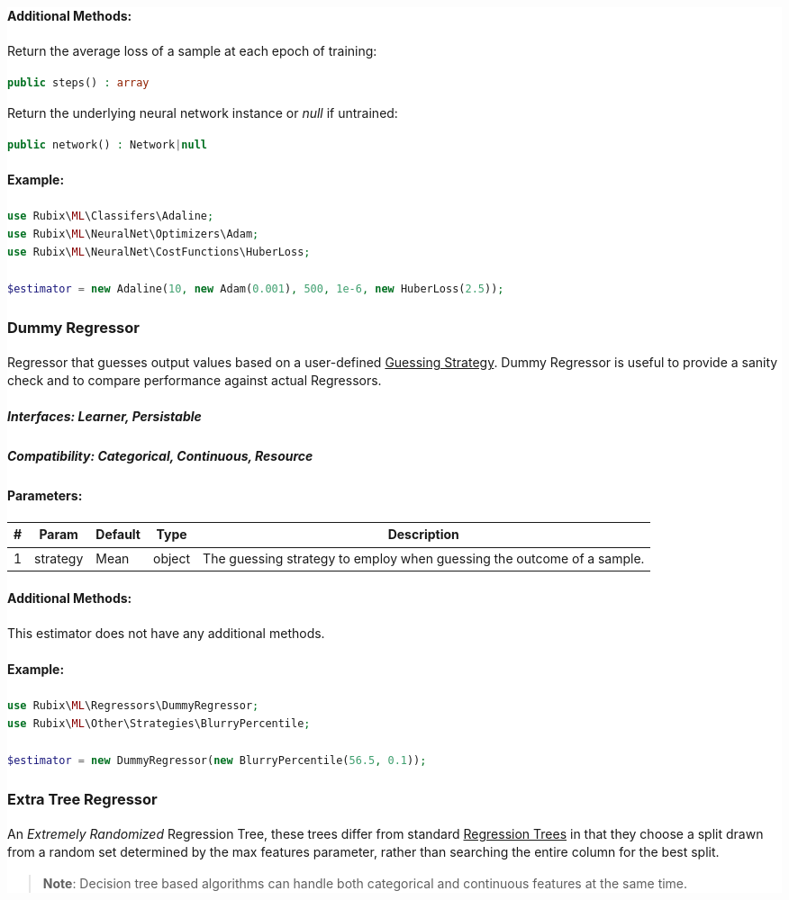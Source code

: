 #### Additional Methods:

Return the average loss of a sample at each epoch of training:
```php
public steps() : array
```

Return the underlying neural network instance or *null* if untrained:
```php
public network() : Network|null
```

#### Example:
```php
use Rubix\ML\Classifers\Adaline;
use Rubix\ML\NeuralNet\Optimizers\Adam;
use Rubix\ML\NeuralNet\CostFunctions\HuberLoss;

$estimator = new Adaline(10, new Adam(0.001), 500, 1e-6, new HuberLoss(2.5));
```

### Dummy Regressor
Regressor that guesses output values based on a user-defined [Guessing Strategy](#guessing-strategies). Dummy Regressor is useful to provide a sanity check and to compare performance against actual Regressors.

##### Interfaces: Learner, Persistable
##### Compatibility: Categorical, Continuous, Resource

#### Parameters:
| # | Param | Default | Type | Description |
|--|--|--|--|--|
| 1 | strategy | Mean | object | The guessing strategy to employ when guessing the outcome of a sample. |

#### Additional Methods:
This estimator does not have any additional methods.

#### Example:
```php
use Rubix\ML\Regressors\DummyRegressor;
use Rubix\ML\Other\Strategies\BlurryPercentile;

$estimator = new DummyRegressor(new BlurryPercentile(56.5, 0.1));
```

### Extra Tree Regressor
An *Extremely Randomized* Regression Tree, these trees differ from standard [Regression Trees](#regression-tree) in that they choose a split drawn from a random set determined by the max features parameter, rather than searching the entire column for the best split.

> **Note**: Decision tree based algorithms can handle both categorical and continuous features at the same time.
